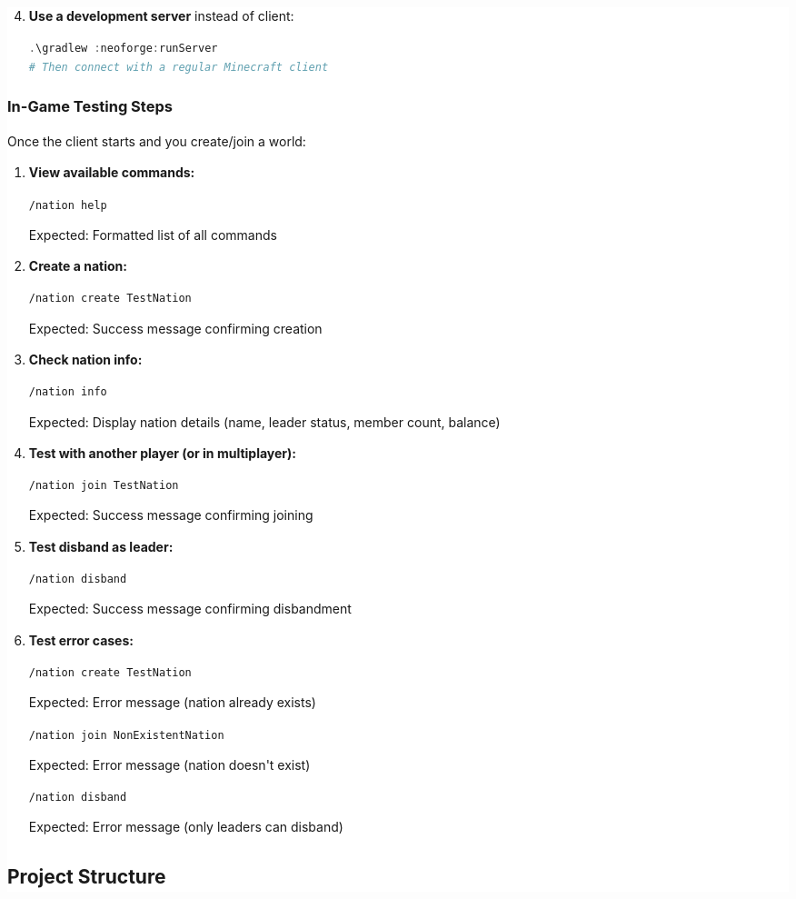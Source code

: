4. **Use a development server** instead of client:
   ```powershell
   .\gradlew :neoforge:runServer
   # Then connect with a regular Minecraft client
   ```

### In-Game Testing Steps

Once the client starts and you create/join a world:

1. **View available commands:**
   ```
   /nation help
   ```
   Expected: Formatted list of all commands

2. **Create a nation:**
   ```
   /nation create TestNation
   ```
   Expected: Success message confirming creation

3. **Check nation info:**
   ```
   /nation info
   ```
   Expected: Display nation details (name, leader status, member count, balance)

4. **Test with another player (or in multiplayer):**
   ```
   /nation join TestNation
   ```
   Expected: Success message confirming joining

5. **Test disband as leader:**
   ```
   /nation disband
   ```
   Expected: Success message confirming disbandment

6. **Test error cases:**
   ```
   /nation create TestNation
   ```
   Expected: Error message (nation already exists)
   
   ```
   /nation join NonExistentNation
   ```
   Expected: Error message (nation doesn't exist)
   
   ```
   /nation disband
   ```
   Expected: Error message (only leaders can disband)

## Project Structure
